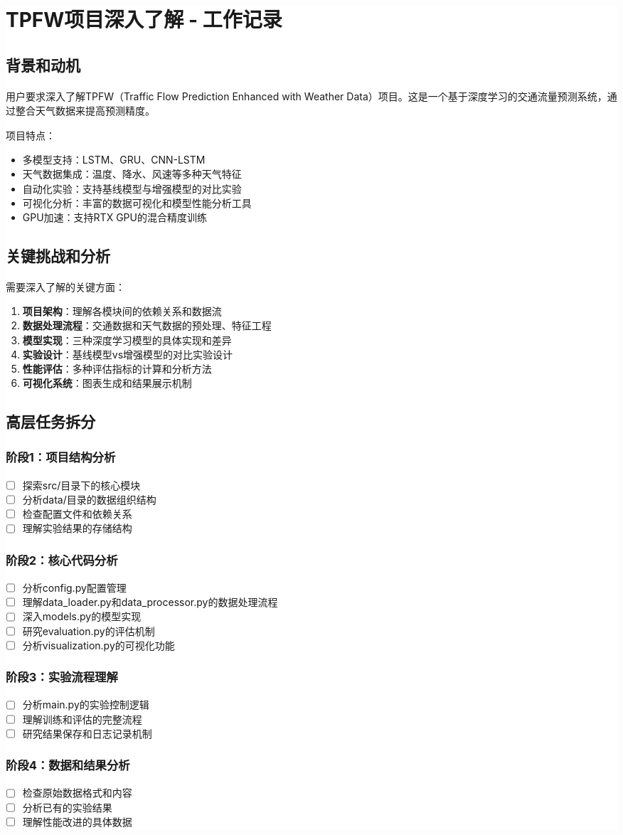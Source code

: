 # TPFW项目深入了解 - 工作记录

## 背景和动机

用户要求深入了解TPFW（Traffic Flow Prediction Enhanced with Weather Data）项目。这是一个基于深度学习的交通流量预测系统，通过整合天气数据来提高预测精度。

项目特点：
- 多模型支持：LSTM、GRU、CNN-LSTM
- 天气数据集成：温度、降水、风速等多种天气特征
- 自动化实验：支持基线模型与增强模型的对比实验
- 可视化分析：丰富的数据可视化和模型性能分析工具
- GPU加速：支持RTX GPU的混合精度训练

## 关键挑战和分析

需要深入了解的关键方面：
1. **项目架构**：理解各模块间的依赖关系和数据流
2. **数据处理流程**：交通数据和天气数据的预处理、特征工程
3. **模型实现**：三种深度学习模型的具体实现和差异
4. **实验设计**：基线模型vs增强模型的对比实验设计
5. **性能评估**：多种评估指标的计算和分析方法
6. **可视化系统**：图表生成和结果展示机制

## 高层任务拆分

### 阶段1：项目结构分析
- [ ] 探索src/目录下的核心模块
- [ ] 分析data/目录的数据组织结构
- [ ] 检查配置文件和依赖关系
- [ ] 理解实验结果的存储结构

### 阶段2：核心代码分析
- [ ] 分析config.py配置管理
- [ ] 理解data_loader.py和data_processor.py的数据处理流程
- [ ] 深入models.py的模型实现
- [ ] 研究evaluation.py的评估机制
- [ ] 分析visualization.py的可视化功能

### 阶段3：实验流程理解
- [ ] 分析main.py的实验控制逻辑
- [ ] 理解训练和评估的完整流程
- [ ] 研究结果保存和日志记录机制

### 阶段4：数据和结果分析
- [ ] 检查原始数据格式和内容
- [ ] 分析已有的实验结果
- [ ] 理解性能改进的具体数据
